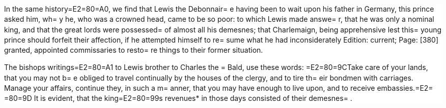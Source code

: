In the same history=E2=80=A0, we find that Lewis the Debonnair= e having been to wait upon his father in Germany, this prince asked him, wh= y he, who was a crowned head, came to be so poor: to which Lewis made answe= r, that he was only a nominal king, and that the great lords were possessed= of almost all his demesnes; that Charlemaign, being apprehensive lest this= young prince should forfeit their affection, if he attempted himself to re= sume what he had inconsiderately Edition: current; Page: [380] granted, appointed commissaries to resto= re things to their former situation.

The bishops writings=E2=80=A1 to Lewis brother to Charles the = Bald, use these words: =E2=80=9CTake care of your lands, that you may not b= e obliged to travel continually by the houses of the clergy, and to tire th= eir bondmen with carriages. Manage your affairs, continue they, in such a m= anner, that you may have enough to live upon, and to receive embassies.=E2= =80=9D It is evident, that the king=E2=80=99s revenues* in those days consisted of their demesnes= .

